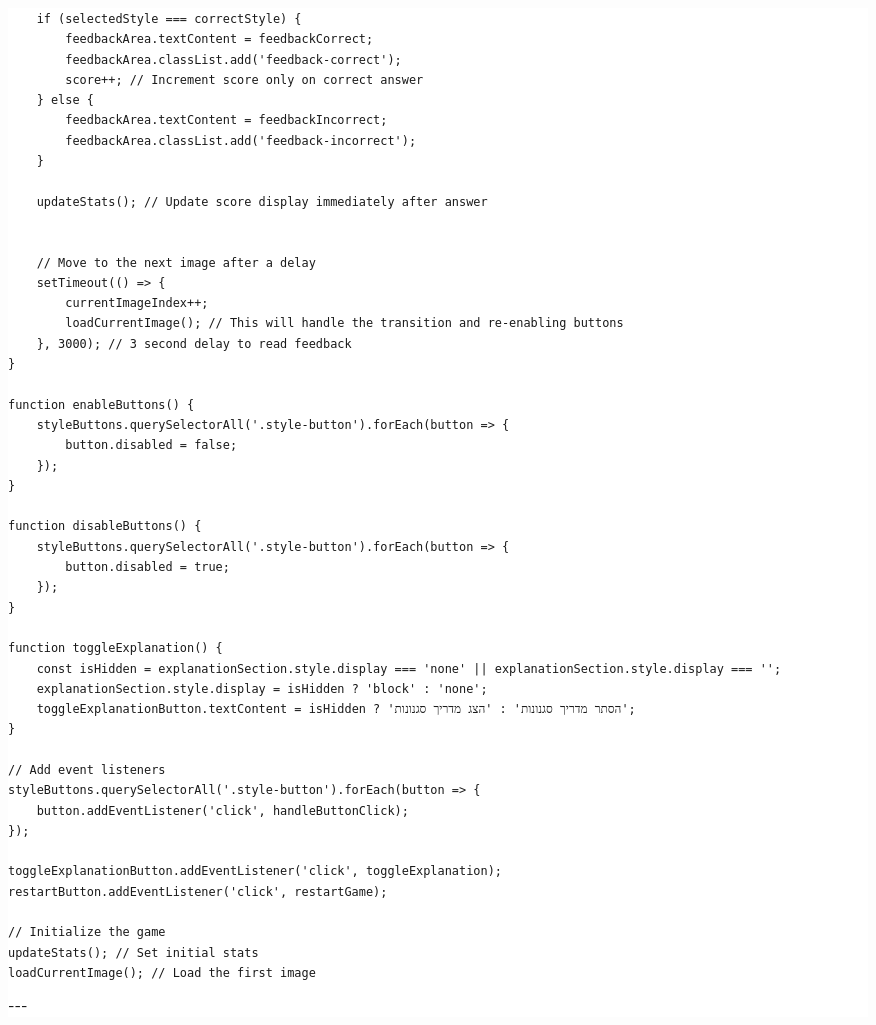         if (selectedStyle === correctStyle) {
            feedbackArea.textContent = feedbackCorrect;
            feedbackArea.classList.add('feedback-correct');
            score++; // Increment score only on correct answer
        } else {
            feedbackArea.textContent = feedbackIncorrect;
            feedbackArea.classList.add('feedback-incorrect');
        }

        updateStats(); // Update score display immediately after answer


        // Move to the next image after a delay
        setTimeout(() => {
            currentImageIndex++;
            loadCurrentImage(); // This will handle the transition and re-enabling buttons
        }, 3000); // 3 second delay to read feedback
    }

    function enableButtons() {
        styleButtons.querySelectorAll('.style-button').forEach(button => {
            button.disabled = false;
        });
    }

    function disableButtons() {
        styleButtons.querySelectorAll('.style-button').forEach(button => {
            button.disabled = true;
        });
    }

    function toggleExplanation() {
        const isHidden = explanationSection.style.display === 'none' || explanationSection.style.display === '';
        explanationSection.style.display = isHidden ? 'block' : 'none';
        toggleExplanationButton.textContent = isHidden ? 'הסתר מדריך סגנונות' : 'הצג מדריך סגנונות';
    }

    // Add event listeners
    styleButtons.querySelectorAll('.style-button').forEach(button => {
        button.addEventListener('click', handleButtonClick);
    });

    toggleExplanationButton.addEventListener('click', toggleExplanation);
    restartButton.addEventListener('click', restartGame);

    // Initialize the game
    updateStats(); // Set initial stats
    loadCurrentImage(); // Load the first image

</script>
---
